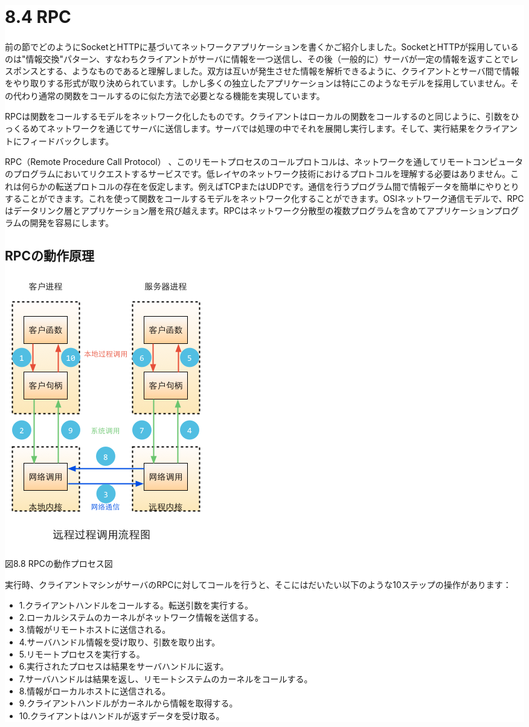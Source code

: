 # 8.4 RPC
前の節でどのようにSocketとHTTPに基づいてネットワークアプリケーションを書くかご紹介しました。SocketとHTTPが採用しているのは"情報交換"パターン、すなわちクライアントがサーバに情報を一つ送信し、その後（一般的に）サーバが一定の情報を返すことでレスポンスとする、ようなものであると理解しました。双方は互いが発生させた情報を解析できるように、クライアントとサーバ間で情報をやり取りする形式が取り決められています。しかし多くの独立したアプリケーションは特にこのようなモデルを採用していません。その代わり通常の関数をコールするのに似た方法で必要となる機能を実現しています。

RPCは関数をコールするモデルをネットワーク化したものです。クライアントはローカルの関数をコールするのと同じように、引数をひっくるめてネットワークを通じてサーバに送信します。サーバでは処理の中でそれを展開し実行します。そして、実行結果をクライアントにフィードバックします。

RPC（Remote Procedure Call Protocol） 、このリモートプロセスのコールプロトコルは、ネットワークを通してリモートコンピュータのプログラムにおいてリクエストするサービスです。低レイヤのネットワーク技術におけるプロトコルを理解する必要はありません。これは何らかの転送プロトコルの存在を仮定します。例えばTCPまたはUDPです。通信を行うプログラム間で情報データを簡単にやりとりすることができます。これを使って関数をコールするモデルをネットワーク化することができます。OSIネットワーク通信モデルで、RPCはデータリンク層とアプリケーション層を飛び越えます。RPCはネットワーク分散型の複数プログラムを含めてアプリケーションプログラムの開発を容易にします。

## RPCの動作原理

![](images/8.4.rpc.png?raw=true)

図8.8 RPCの動作プロセス図

実行時、クライアントマシンがサーバのRPCに対してコールを行うと、そこにはだいたい以下のような10ステップの操作があります：

- 1.クライアントハンドルをコールする。転送引数を実行する。
- 2.ローカルシステムのカーネルがネットワーク情報を送信する。
- 3.情報がリモートホストに送信される。
- 4.サーバハンドル情報を受け取り、引数を取り出す。
- 5.リモートプロセスを実行する。
- 6.実行されたプロセスは結果をサーバハンドルに返す。
- 7.サーバハンドルは結果を返し、リモートシステムのカーネルをコールする。
- 8.情報がローカルホストに送信される。
- 9.クライアントハンドルがカーネルから情報を取得する。
- 10.クライアントはハンドルが返すデータを受け取る。
